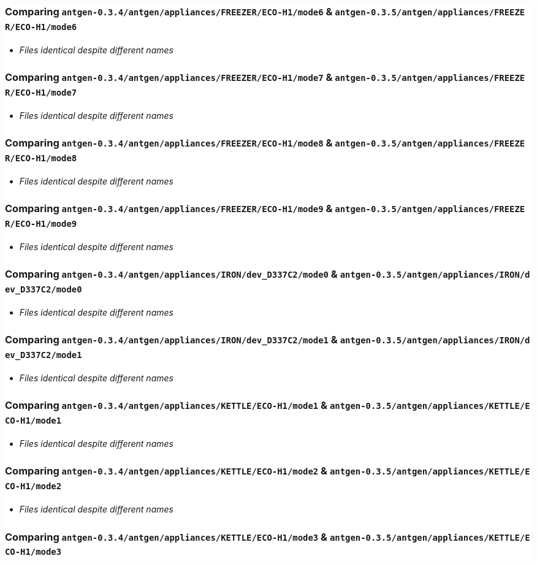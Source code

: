 ### Comparing `antgen-0.3.4/antgen/appliances/FREEZER/ECO-H1/mode6` & `antgen-0.3.5/antgen/appliances/FREEZER/ECO-H1/mode6`

 * *Files identical despite different names*

### Comparing `antgen-0.3.4/antgen/appliances/FREEZER/ECO-H1/mode7` & `antgen-0.3.5/antgen/appliances/FREEZER/ECO-H1/mode7`

 * *Files identical despite different names*

### Comparing `antgen-0.3.4/antgen/appliances/FREEZER/ECO-H1/mode8` & `antgen-0.3.5/antgen/appliances/FREEZER/ECO-H1/mode8`

 * *Files identical despite different names*

### Comparing `antgen-0.3.4/antgen/appliances/FREEZER/ECO-H1/mode9` & `antgen-0.3.5/antgen/appliances/FREEZER/ECO-H1/mode9`

 * *Files identical despite different names*

### Comparing `antgen-0.3.4/antgen/appliances/IRON/dev_D337C2/mode0` & `antgen-0.3.5/antgen/appliances/IRON/dev_D337C2/mode0`

 * *Files identical despite different names*

### Comparing `antgen-0.3.4/antgen/appliances/IRON/dev_D337C2/mode1` & `antgen-0.3.5/antgen/appliances/IRON/dev_D337C2/mode1`

 * *Files identical despite different names*

### Comparing `antgen-0.3.4/antgen/appliances/KETTLE/ECO-H1/mode1` & `antgen-0.3.5/antgen/appliances/KETTLE/ECO-H1/mode1`

 * *Files identical despite different names*

### Comparing `antgen-0.3.4/antgen/appliances/KETTLE/ECO-H1/mode2` & `antgen-0.3.5/antgen/appliances/KETTLE/ECO-H1/mode2`

 * *Files identical despite different names*

### Comparing `antgen-0.3.4/antgen/appliances/KETTLE/ECO-H1/mode3` & `antgen-0.3.5/antgen/appliances/KETTLE/ECO-H1/mode3`
